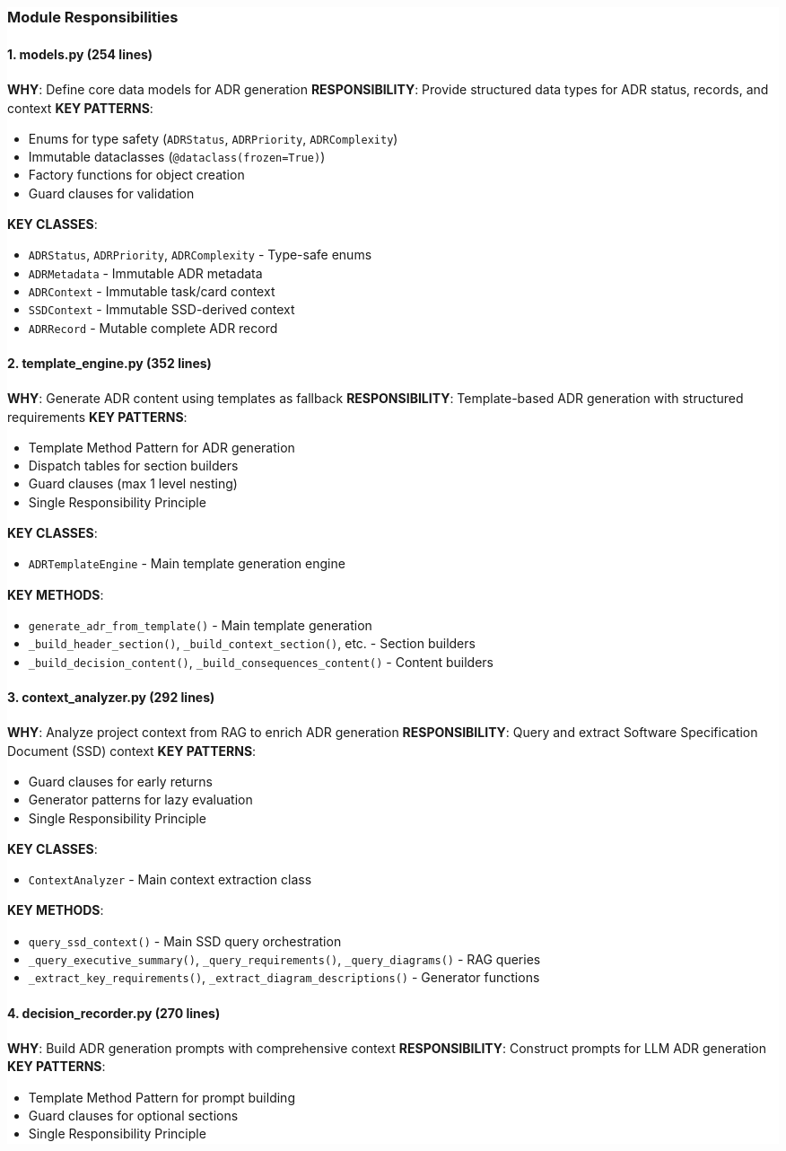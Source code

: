 ### Module Responsibilities

#### 1. models.py (254 lines)
**WHY**: Define core data models for ADR generation
**RESPONSIBILITY**: Provide structured data types for ADR status, records, and context
**KEY PATTERNS**:
- Enums for type safety (`ADRStatus`, `ADRPriority`, `ADRComplexity`)
- Immutable dataclasses (`@dataclass(frozen=True)`)
- Factory functions for object creation
- Guard clauses for validation

**KEY CLASSES**:
- `ADRStatus`, `ADRPriority`, `ADRComplexity` - Type-safe enums
- `ADRMetadata` - Immutable ADR metadata
- `ADRContext` - Immutable task/card context
- `SSDContext` - Immutable SSD-derived context
- `ADRRecord` - Mutable complete ADR record

#### 2. template_engine.py (352 lines)
**WHY**: Generate ADR content using templates as fallback
**RESPONSIBILITY**: Template-based ADR generation with structured requirements
**KEY PATTERNS**:
- Template Method Pattern for ADR generation
- Dispatch tables for section builders
- Guard clauses (max 1 level nesting)
- Single Responsibility Principle

**KEY CLASSES**:
- `ADRTemplateEngine` - Main template generation engine

**KEY METHODS**:
- `generate_adr_from_template()` - Main template generation
- `_build_header_section()`, `_build_context_section()`, etc. - Section builders
- `_build_decision_content()`, `_build_consequences_content()` - Content builders

#### 3. context_analyzer.py (292 lines)
**WHY**: Analyze project context from RAG to enrich ADR generation
**RESPONSIBILITY**: Query and extract Software Specification Document (SSD) context
**KEY PATTERNS**:
- Guard clauses for early returns
- Generator patterns for lazy evaluation
- Single Responsibility Principle

**KEY CLASSES**:
- `ContextAnalyzer` - Main context extraction class

**KEY METHODS**:
- `query_ssd_context()` - Main SSD query orchestration
- `_query_executive_summary()`, `_query_requirements()`, `_query_diagrams()` - RAG queries
- `_extract_key_requirements()`, `_extract_diagram_descriptions()` - Generator functions

#### 4. decision_recorder.py (270 lines)
**WHY**: Build ADR generation prompts with comprehensive context
**RESPONSIBILITY**: Construct prompts for LLM ADR generation
**KEY PATTERNS**:
- Template Method Pattern for prompt building
- Guard clauses for optional sections
- Single Responsibility Principle
